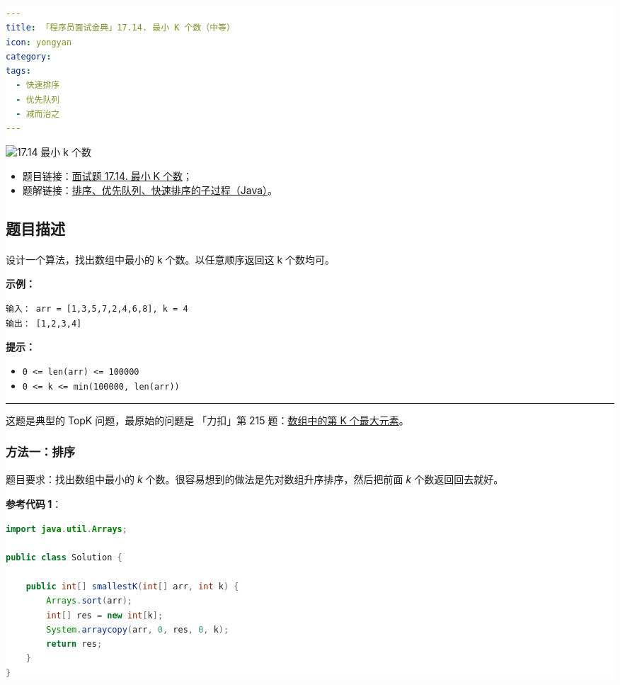```yaml
---
title: 「程序员面试金典」17.14. 最小 K 个数（中等）
icon: yongyan
category:
tags:
  - 快速排序
  - 优先队列
  - 减而治之
---
```


![17.14 最小 k 个数](https://tva1.sinaimg.cn/large/008i3skNgy1gxpckzwdesj30p00anwf4.jpg)

- 题目链接：[面试题 17.14. 最小 K 个数](https://leetcode-cn.com/problems/smallest-k-lcci/)；
- 题解链接：[排序、优先队列、快速排序的子过程（Java）](https://leetcode-cn.com/problems/smallest-k-lcci/solution/pai-xu-you-xian-dui-lie-kuai-su-pai-xu-d-ryrd/)。

## 题目描述

设计一个算法，找出数组中最小的 k 个数。以任意顺序返回这 k 个数均可。

**示例：**

```
输入： arr = [1,3,5,7,2,4,6,8], k = 4
输出： [1,2,3,4]
```

**提示：**

- `0 <= len(arr) <= 100000`
- `0 <= k <= min(100000, len(arr))`

---

这题是典型的 TopK 问题，最原始的问题是 「力扣」第 215 题：[数组中的第 K 个最大元素](https://leetcode-cn.com/problems/kth-largest-element-in-an-array/)。

### 方法一：排序

题目要求：找出数组中最小的 $k$ 个数。很容易想到的做法是先对数组升序排序，然后把前面 $k$ 个数返回回去就好。

**参考代码 1**：

```Java []
import java.util.Arrays;

public class Solution {

    public int[] smallestK(int[] arr, int k) {
        Arrays.sort(arr);
        int[] res = new int[k];
        System.arraycopy(arr, 0, res, 0, k);
        return res;
    }
}
```
